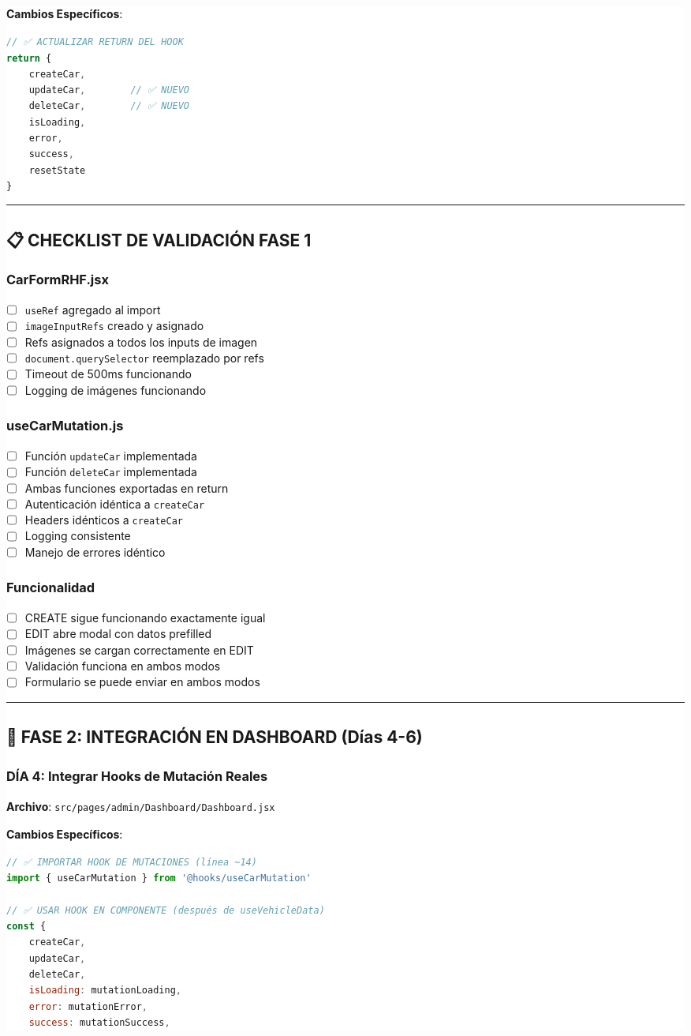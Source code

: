 **Cambios Específicos**:
```javascript
// ✅ ACTUALIZAR RETURN DEL HOOK
return {
    createCar,
    updateCar,        // ✅ NUEVO
    deleteCar,        // ✅ NUEVO
    isLoading,
    error,
    success,
    resetState
}
```

---

## 📋 **CHECKLIST DE VALIDACIÓN FASE 1**

### **CarFormRHF.jsx**
- [ ] `useRef` agregado al import
- [ ] `imageInputRefs` creado y asignado
- [ ] Refs asignados a todos los inputs de imagen
- [ ] `document.querySelector` reemplazado por refs
- [ ] Timeout de 500ms funcionando
- [ ] Logging de imágenes funcionando

### **useCarMutation.js**
- [ ] Función `updateCar` implementada
- [ ] Función `deleteCar` implementada
- [ ] Ambas funciones exportadas en return
- [ ] Autenticación idéntica a `createCar`
- [ ] Headers idénticos a `createCar`
- [ ] Logging consistente
- [ ] Manejo de errores idéntico

### **Funcionalidad**
- [ ] CREATE sigue funcionando exactamente igual
- [ ] EDIT abre modal con datos prefilled
- [ ] Imágenes se cargan correctamente en EDIT
- [ ] Validación funciona en ambos modos
- [ ] Formulario se puede enviar en ambos modos

---

## 🚀 **FASE 2: INTEGRACIÓN EN DASHBOARD (Días 4-6)**

### **DÍA 4: Integrar Hooks de Mutación Reales**

**Archivo**: `src/pages/admin/Dashboard/Dashboard.jsx`

**Cambios Específicos**:
```javascript
// ✅ IMPORTAR HOOK DE MUTACIONES (línea ~14)
import { useCarMutation } from '@hooks/useCarMutation'

// ✅ USAR HOOK EN COMPONENTE (después de useVehicleData)
const { 
    createCar, 
    updateCar, 
    deleteCar,
    isLoading: mutationLoading,
    error: mutationError,
    success: mutationSuccess,
```